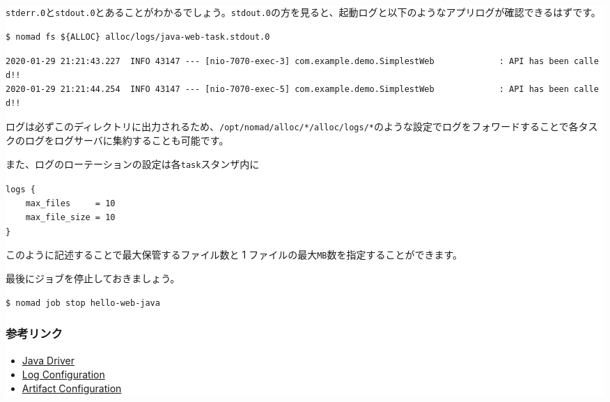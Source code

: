 `stderr.0`と`stdout.0`とあることがわかるでしょう。`stdout.0`の方を見ると、起動ログと以下のようなアプリログが確認できるはずです。

```shell
$ nomad fs ${ALLOC} alloc/logs/java-web-task.stdout.0
```

```
2020-01-29 21:21:43.227  INFO 43147 --- [nio-7070-exec-3] com.example.demo.SimplestWeb             : API has been called!!
2020-01-29 21:21:44.254  INFO 43147 --- [nio-7070-exec-5] com.example.demo.SimplestWeb             : API has been called!!
```

ログは必ずこのディレクトリに出力されるため、`/opt/nomad/alloc/*/alloc/logs/*`のような設定でログをフォワードすることで各タスクのログをログサーバに集約することも可能です。

また、ログのローテーションの設定は各`task`スタンザ内に

```
logs {
	max_files     = 10
	max_file_size = 10
}
```

このように記述することで最大保管するファイル数と 1 ファイルの最大`MB`数を指定することができます。

最後にジョブを停止しておきましょう。

```shell
$ nomad job stop hello-web-java
```

### 参考リンク
* [Java Driver](https://www.nomadproject.io/docs/drivers/java.html)
* [Log Configuration](https://www.nomadproject.io/docs/job-specification/logs.html)
* [Artifact Configuration](https://www.nomadproject.io/docs/job-specification/artifact.html)